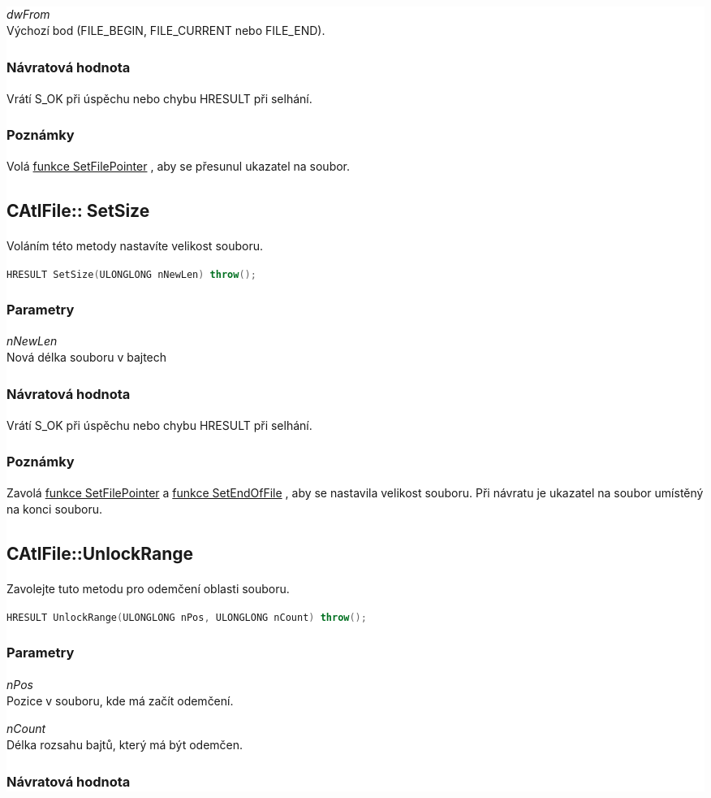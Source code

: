 *dwFrom*<br/>
Výchozí bod (FILE_BEGIN, FILE_CURRENT nebo FILE_END).

### <a name="return-value"></a>Návratová hodnota

Vrátí S_OK při úspěchu nebo chybu HRESULT při selhání.

### <a name="remarks"></a>Poznámky

Volá [funkce SetFilePointer](/windows/win32/api/fileapi/nf-fileapi-setfilepointer) , aby se přesunul ukazatel na soubor.

## <a name="catlfilesetsize"></a><a name="setsize"></a>CAtlFile:: SetSize

Voláním této metody nastavíte velikost souboru.

```cpp
HRESULT SetSize(ULONGLONG nNewLen) throw();
```

### <a name="parameters"></a>Parametry

*nNewLen*<br/>
Nová délka souboru v bajtech

### <a name="return-value"></a>Návratová hodnota

Vrátí S_OK při úspěchu nebo chybu HRESULT při selhání.

### <a name="remarks"></a>Poznámky

Zavolá [funkce SetFilePointer](/windows/win32/api/fileapi/nf-fileapi-setfilepointer) a [funkce SetEndOfFile](/windows/win32/api/fileapi/nf-fileapi-setendoffile) , aby se nastavila velikost souboru. Při návratu je ukazatel na soubor umístěný na konci souboru.

## <a name="catlfileunlockrange"></a><a name="unlockrange"></a>CAtlFile::UnlockRange

Zavolejte tuto metodu pro odemčení oblasti souboru.

```cpp
HRESULT UnlockRange(ULONGLONG nPos, ULONGLONG nCount) throw();
```

### <a name="parameters"></a>Parametry

*nPos*<br/>
Pozice v souboru, kde má začít odemčení.

*nCount*<br/>
Délka rozsahu bajtů, který má být odemčen.

### <a name="return-value"></a>Návratová hodnota
